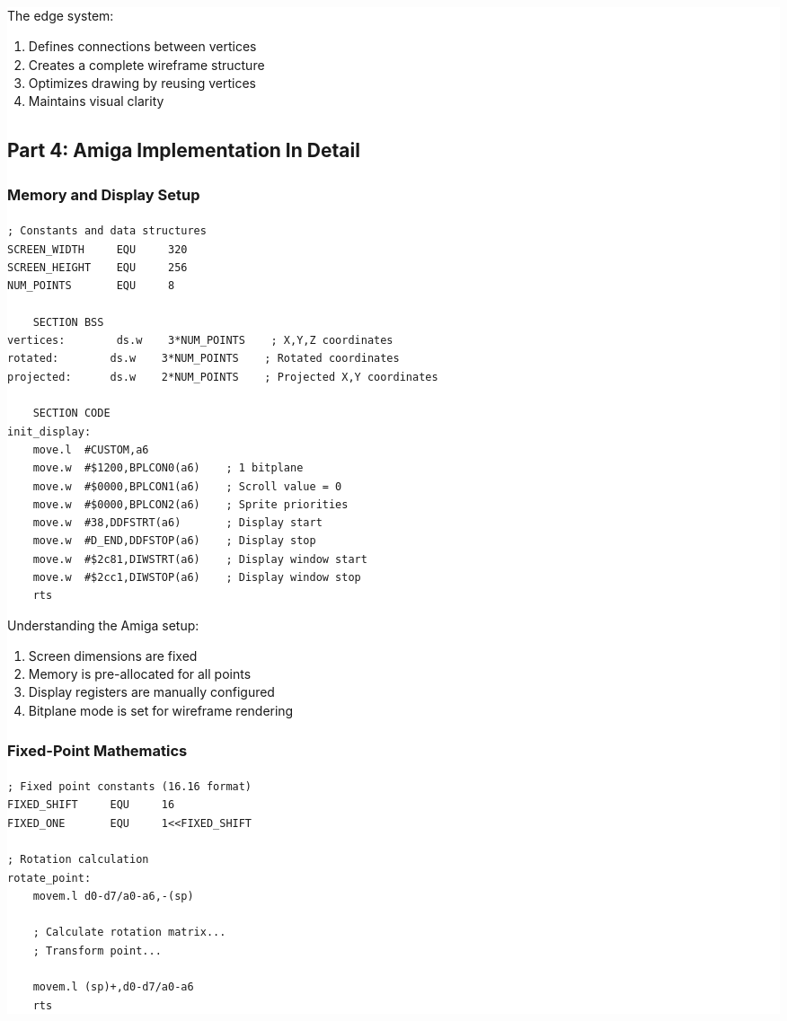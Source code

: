 The edge system:
1. Defines connections between vertices
2. Creates a complete wireframe structure
3. Optimizes drawing by reusing vertices
4. Maintains visual clarity

## Part 4: Amiga Implementation In Detail

### Memory and Display Setup

```assembly
; Constants and data structures
SCREEN_WIDTH     EQU     320
SCREEN_HEIGHT    EQU     256
NUM_POINTS       EQU     8

    SECTION BSS
vertices:        ds.w    3*NUM_POINTS    ; X,Y,Z coordinates
rotated:        ds.w    3*NUM_POINTS    ; Rotated coordinates
projected:      ds.w    2*NUM_POINTS    ; Projected X,Y coordinates

    SECTION CODE
init_display:
    move.l  #CUSTOM,a6
    move.w  #$1200,BPLCON0(a6)    ; 1 bitplane
    move.w  #$0000,BPLCON1(a6)    ; Scroll value = 0
    move.w  #$0000,BPLCON2(a6)    ; Sprite priorities
    move.w  #38,DDFSTRT(a6)       ; Display start
    move.w  #D_END,DDFSTOP(a6)    ; Display stop
    move.w  #$2c81,DIWSTRT(a6)    ; Display window start
    move.w  #$2cc1,DIWSTOP(a6)    ; Display window stop
    rts
```

Understanding the Amiga setup:
1. Screen dimensions are fixed
2. Memory is pre-allocated for all points
3. Display registers are manually configured
4. Bitplane mode is set for wireframe rendering

### Fixed-Point Mathematics

```assembly
; Fixed point constants (16.16 format)
FIXED_SHIFT     EQU     16
FIXED_ONE       EQU     1<<FIXED_SHIFT

; Rotation calculation
rotate_point:
    movem.l d0-d7/a0-a6,-(sp)
    
    ; Calculate rotation matrix...
    ; Transform point...
    
    movem.l (sp)+,d0-d7/a0-a6
    rts
```
